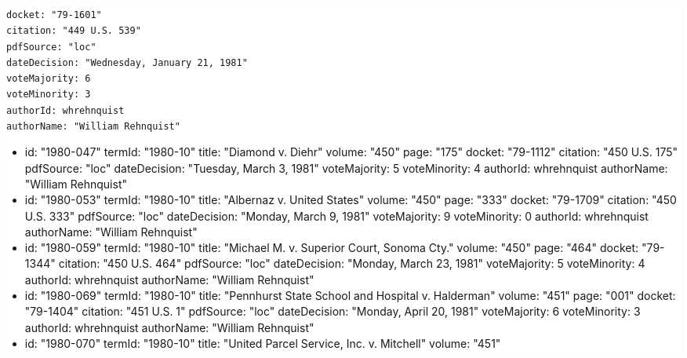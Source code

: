     docket: "79-1601"
    citation: "449 U.S. 539"
    pdfSource: "loc"
    dateDecision: "Wednesday, January 21, 1981"
    voteMajority: 6
    voteMinority: 3
    authorId: whrehnquist
    authorName: "William Rehnquist"
  - id: "1980-047"
    termId: "1980-10"
    title: "Diamond v. Diehr"
    volume: "450"
    page: "175"
    docket: "79-1112"
    citation: "450 U.S. 175"
    pdfSource: "loc"
    dateDecision: "Tuesday, March 3, 1981"
    voteMajority: 5
    voteMinority: 4
    authorId: whrehnquist
    authorName: "William Rehnquist"
  - id: "1980-053"
    termId: "1980-10"
    title: "Albernaz v. United States"
    volume: "450"
    page: "333"
    docket: "79-1709"
    citation: "450 U.S. 333"
    pdfSource: "loc"
    dateDecision: "Monday, March 9, 1981"
    voteMajority: 9
    voteMinority: 0
    authorId: whrehnquist
    authorName: "William Rehnquist"
  - id: "1980-059"
    termId: "1980-10"
    title: "Michael M. v. Superior Court, Sonoma Cty."
    volume: "450"
    page: "464"
    docket: "79-1344"
    citation: "450 U.S. 464"
    pdfSource: "loc"
    dateDecision: "Monday, March 23, 1981"
    voteMajority: 5
    voteMinority: 4
    authorId: whrehnquist
    authorName: "William Rehnquist"
  - id: "1980-069"
    termId: "1980-10"
    title: "Pennhurst State School and Hospital v. Halderman"
    volume: "451"
    page: "001"
    docket: "79-1404"
    citation: "451 U.S. 1"
    pdfSource: "loc"
    dateDecision: "Monday, April 20, 1981"
    voteMajority: 6
    voteMinority: 3
    authorId: whrehnquist
    authorName: "William Rehnquist"
  - id: "1980-070"
    termId: "1980-10"
    title: "United Parcel Service, Inc. v. Mitchell"
    volume: "451"